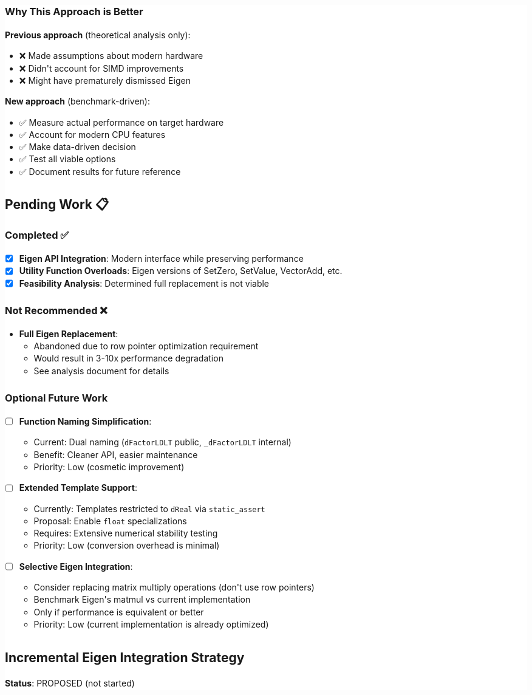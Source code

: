 ### Why This Approach is Better

**Previous approach** (theoretical analysis only):
- ❌ Made assumptions about modern hardware
- ❌ Didn't account for SIMD improvements
- ❌ Might have prematurely dismissed Eigen

**New approach** (benchmark-driven):
- ✅ Measure actual performance on target hardware
- ✅ Account for modern CPU features
- ✅ Make data-driven decision
- ✅ Test all viable options
- ✅ Document results for future reference

## Pending Work 📋

### Completed ✅

- [x] **Eigen API Integration**: Modern interface while preserving performance
- [x] **Utility Function Overloads**: Eigen versions of SetZero, SetValue, VectorAdd, etc.
- [x] **Feasibility Analysis**: Determined full replacement is not viable

### Not Recommended ❌

- **Full Eigen Replacement**:
  - Abandoned due to row pointer optimization requirement
  - Would result in 3-10x performance degradation
  - See analysis document for details

### Optional Future Work

- [ ] **Function Naming Simplification**:
  - Current: Dual naming (`dFactorLDLT` public, `_dFactorLDLT` internal)
  - Benefit: Cleaner API, easier maintenance
  - Priority: Low (cosmetic improvement)

- [ ] **Extended Template Support**:
  - Currently: Templates restricted to `dReal` via `static_assert`
  - Proposal: Enable `float` specializations
  - Requires: Extensive numerical stability testing
  - Priority: Low (conversion overhead is minimal)

- [ ] **Selective Eigen Integration**:
  - Consider replacing matrix multiply operations (don't use row pointers)
  - Benchmark Eigen's matmul vs current implementation
  - Only if performance is equivalent or better
  - Priority: Low (current implementation is already optimized)

## Incremental Eigen Integration Strategy

**Status**: PROPOSED (not started)

